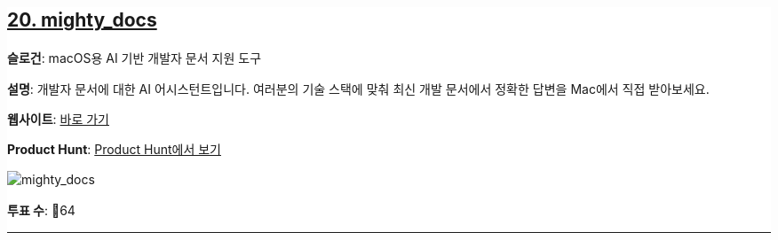 ## [20. mighty_docs](https://www.producthunt.com/posts/mighty_docs?utm_campaign=producthunt-api&utm_medium=api-v2&utm_source=Application%3A+genexis+%28ID%3A+133272%29)

**슬로건**: macOS용 AI 기반 개발자 문서 지원 도구

**설명**: 개발자 문서에 대한 AI 어시스턴트입니다. 여러분의 기술 스택에 맞춰 최신 개발 문서에서 정확한 답변을 Mac에서 직접 받아보세요.

**웹사이트**: [바로 가기](https://www.producthunt.com/r/MOL35BWPWL7TTL?utm_campaign=producthunt-api&utm_medium=api-v2&utm_source=Application%3A+genexis+%28ID%3A+133272%29)

**Product Hunt**: [Product Hunt에서 보기](https://www.producthunt.com/posts/mighty_docs?utm_campaign=producthunt-api&utm_medium=api-v2&utm_source=Application%3A+genexis+%28ID%3A+133272%29)

![mighty_docs](https://ph-files.imgix.net/195358a8-2413-4878-9e07-a0911190e3ed.png?auto=format&fit=crop&frame=1&h=512&w=1024)

**투표 수**: 🔺64

---